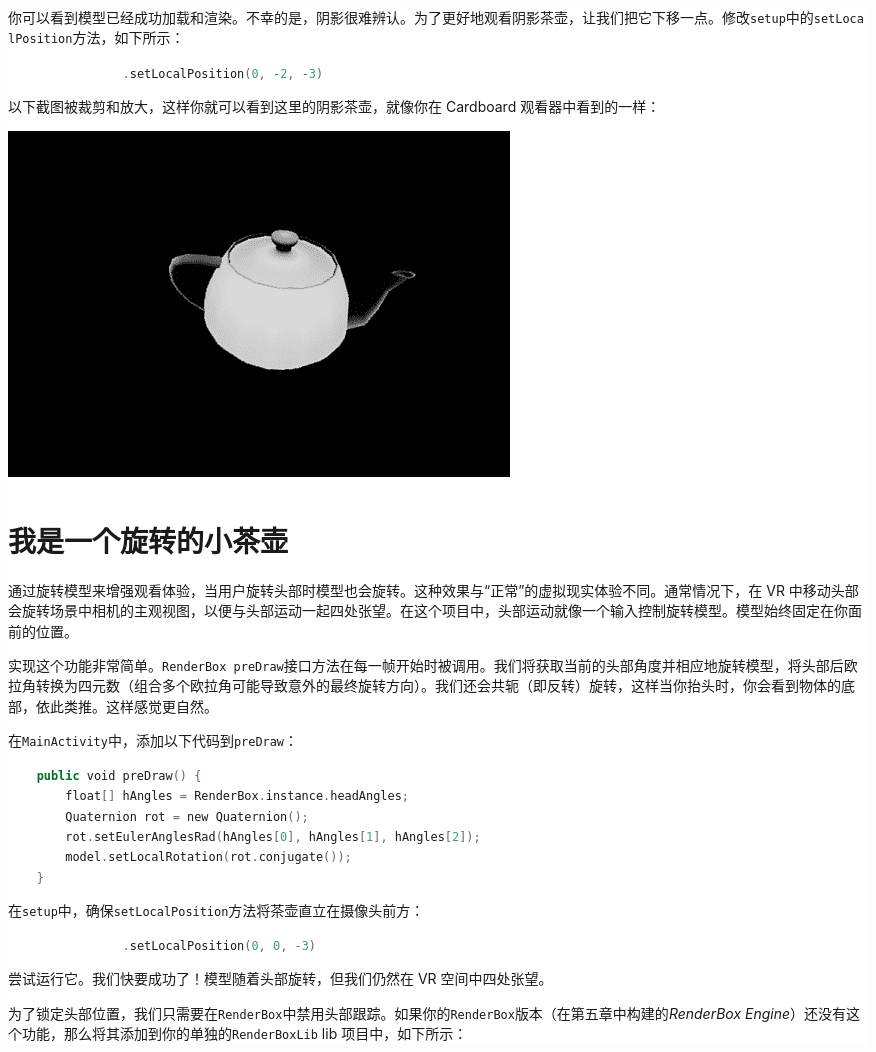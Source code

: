 你可以看到模型已经成功加载和渲染。不幸的是，阴影很难辨认。为了更好地观看阴影茶壶，让我们把它下移一点。修改`setup`中的`setLocalPosition`方法，如下所示：

```kt
                .setLocalPosition(0, -2, -3) 
```

以下截图被裁剪和放大，这样你就可以看到这里的阴影茶壶，就像你在 Cardboard 观看器中看到的一样：

![我是一个小茶壶](img/B05144_08_02.jpg)

# 我是一个旋转的小茶壶

通过旋转模型来增强观看体验，当用户旋转头部时模型也会旋转。这种效果与“正常”的虚拟现实体验不同。通常情况下，在 VR 中移动头部会旋转场景中相机的主观视图，以便与头部运动一起四处张望。在这个项目中，头部运动就像一个输入控制旋转模型。模型始终固定在你面前的位置。

实现这个功能非常简单。`RenderBox preDraw`接口方法在每一帧开始时被调用。我们将获取当前的头部角度并相应地旋转模型，将头部后欧拉角转换为四元数（组合多个欧拉角可能导致意外的最终旋转方向）。我们还会共轭（即反转）旋转，这样当你抬头时，你会看到物体的底部，依此类推。这样感觉更自然。

在`MainActivity`中，添加以下代码到`preDraw`：

```kt
    public void preDraw() {
        float[] hAngles = RenderBox.instance.headAngles;
        Quaternion rot = new Quaternion();
        rot.setEulerAnglesRad(hAngles[0], hAngles[1], hAngles[2]);
        model.setLocalRotation(rot.conjugate());
    }
```

在`setup`中，确保`setLocalPosition`方法将茶壶直立在摄像头前方：

```kt
                .setLocalPosition(0, 0, -3)
```

尝试运行它。我们快要成功了！模型随着头部旋转，但我们仍然在 VR 空间中四处张望。

为了锁定头部位置，我们只需要在`RenderBox`中禁用头部跟踪。如果你的`RenderBox`版本（在第五章中构建的*RenderBox Engine*）还没有这个功能，那么将其添加到你的单独的`RenderBoxLib` lib 项目中，如下所示：
